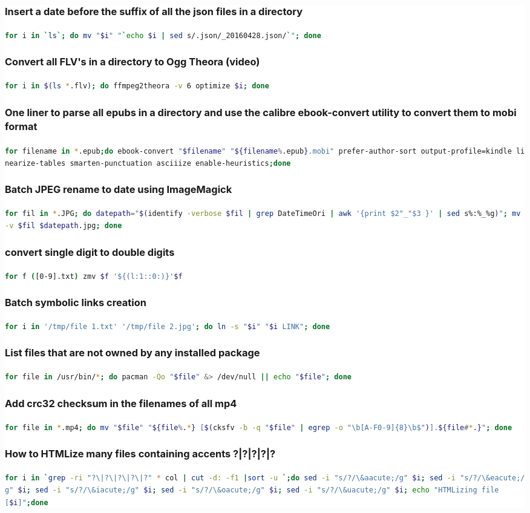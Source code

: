 ### Insert a date before the suffix of all the json files in a directory
```sh
for i in `ls`; do mv "$i" "`echo $i | sed s/.json/_20160428.json/`"; done
```

### Convert all FLV's in a directory to Ogg Theora (video)
```sh
for i in $(ls *.flv); do ffmpeg2theora -v 6 optimize $i; done
```

### One liner to parse all epubs in a directory and use the calibre ebook-convert utility to convert them to mobi format
```sh
for filename in *.epub;do ebook-convert "$filename" "${filename%.epub}.mobi" prefer-author-sort output-profile=kindle linearize-tables smarten-punctuation asciiize enable-heuristics;done
```

### Batch JPEG rename to date using ImageMagick
```sh
for fil in *.JPG; do datepath="$(identify -verbose $fil | grep DateTimeOri | awk '{print $2"_"$3 }' | sed s%:%_%g)"; mv -v $fil $datepath.jpg; done
```

### convert single digit to double digits
```sh
for f ([0-9].txt) zmv $f '${(l:1::0:)}'$f
```

### Batch symbolic links creation
```sh
for i in '/tmp/file 1.txt' '/tmp/file 2.jpg'; do ln -s "$i" "$i LINK"; done
```

### List files that are not owned by any installed package
```sh
for file in /usr/bin/*; do pacman -Qo "$file" &> /dev/null || echo "$file"; done
```

### Add crc32 checksum in the filenames of all mp4
```sh
for file in *.mp4; do mv "$file" "${file%.*} [$(cksfv -b -q "$file" | egrep -o "\b[A-F0-9]{8}\b$")].${file#*.}"; done
```

### How to HTMLize many files containing accents ?|?|?|?|?
```sh
for i in `grep -ri "?\|?\|?\|?\|?" * col | cut -d: -f1 |sort -u `;do sed -i "s/?/\&aacute;/g" $i; sed -i "s/?/\&eacute;/g" $i; sed -i "s/?/\&iacute;/g" $i; sed -i "s/?/\&oacute;/g" $i; sed -i "s/?/\&uacute;/g" $i; echo "HTMLizing file [$i]";done
```
